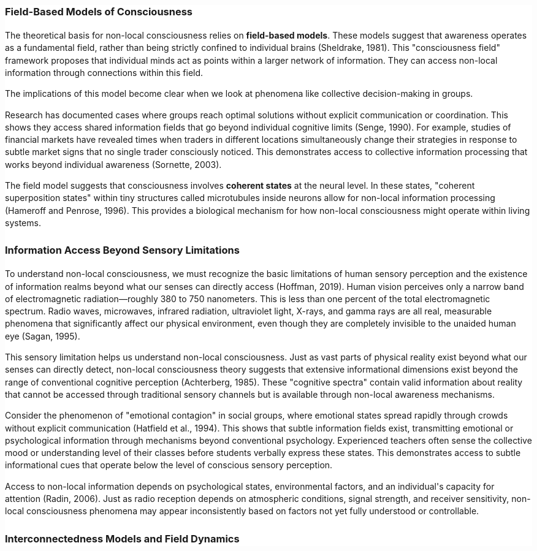 ### Field-Based Models of Consciousness

The theoretical basis for non-local consciousness relies on **field-based models**. These models suggest that awareness operates as a fundamental field, rather than being strictly confined to individual brains (Sheldrake, 1981). This "consciousness field" framework proposes that individual minds act as points within a larger network of information. They can access non-local information through connections within this field.

The implications of this model become clear when we look at phenomena like collective decision-making in groups.

Research has documented cases where groups reach optimal solutions without explicit communication or coordination. This shows they access shared information fields that go beyond individual cognitive limits (Senge, 1990). For example, studies of financial markets have revealed times when traders in different locations simultaneously change their strategies in response to subtle market signs that no single trader consciously noticed. This demonstrates access to collective information processing that works beyond individual awareness (Sornette, 2003).

The field model suggests that consciousness involves **coherent states** at the neural level. In these states, "coherent superposition states" within tiny structures called microtubules inside neurons allow for non-local information processing (Hameroff and Penrose, 1996). This provides a biological mechanism for how non-local consciousness might operate within living systems.

### Information Access Beyond Sensory Limitations

To understand non-local consciousness, we must recognize the basic limitations of human sensory perception and the existence of information realms beyond what our senses can directly access (Hoffman, 2019). Human vision perceives only a narrow band of electromagnetic radiation—roughly 380 to 750 nanometers. This is less than one percent of the total electromagnetic spectrum. Radio waves, microwaves, infrared radiation, ultraviolet light, X-rays, and gamma rays are all real, measurable phenomena that significantly affect our physical environment, even though they are completely invisible to the unaided human eye (Sagan, 1995).

This sensory limitation helps us understand non-local consciousness. Just as vast parts of physical reality exist beyond what our senses can directly detect, non-local consciousness theory suggests that extensive informational dimensions exist beyond the range of conventional cognitive perception (Achterberg, 1985). These "cognitive spectra" contain valid information about reality that cannot be accessed through traditional sensory channels but is available through non-local awareness mechanisms.


Consider the phenomenon of "emotional contagion" in social groups, where emotional states spread rapidly through crowds without explicit communication (Hatfield et al., 1994). This shows that subtle information fields exist, transmitting emotional or psychological information through mechanisms beyond conventional psychology. Experienced teachers often sense the collective mood or understanding level of their classes before students verbally express these states. This demonstrates access to subtle informational cues that operate below the level of conscious sensory perception.

Access to non-local information depends on psychological states, environmental factors, and an individual's capacity for attention (Radin, 2006). Just as radio reception depends on atmospheric conditions, signal strength, and receiver sensitivity, non-local consciousness phenomena may appear inconsistently based on factors not yet fully understood or controllable.

### Interconnectedness Models and Field Dynamics
